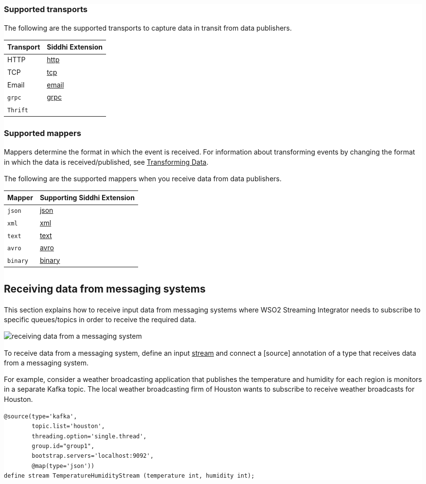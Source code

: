 ### Supported transports

The following are the supported transports to capture data in transit from data publishers.

| **Transport** | **Siddhi Extension**                                                          |
|---------------|-------------------------------------------------------------------------------|
| HTTP          | [http](https://siddhi-io.github.io/siddhi-io-http/api/latest/#source)         |
| TCP           | [tcp](https://siddhi-io.github.io/siddhi-io-tcp/api/latest/#source)           |
| Email         | [email](https://siddhi-io.github.io/siddhi-io-email/api/latest/#email-source) |
| `grpc`        | [grpc](https://siddhi-io.github.io/siddhi-io-grpc/api/latest/#source)         |
| `Thrift`      |                                                                               |

### Supported mappers

Mappers determine the format in which the event is received. For information about transforming events by changing the format in which the data is received/published, see [Transforming Data]({{base_path}}/use-cases/streaming-usecase/transforming-data#transforming-message-formats).

The following are the supported mappers when you receive data from data publishers.

| **Mapper** | **Supporting Siddhi Extension**                                                        |
|---------------|----------------------------------------------------------------------------------------|
| `json`        | [json](https://siddhi-io.github.io/siddhi-map-json/api/latest/#sinkmapper)             |
| `xml`         | [xml](https://siddhi-io.github.io/siddhi-map-xml/api/latest/#sinkmapper)               |
| `text`        | [text](https://siddhi-io.github.io/siddhi-map-text/api/latest/#sinkmapper)             |
| `avro`        | [avro](https://siddhi-io.github.io/siddhi-map-avro/api/latest/#sinkmapper)             |
| `binary`      | [binary](https://siddhi-io.github.io/siddhi-map-binary/api/latest/#binary-sink-mapper) |  

## Receiving data from messaging systems

This section explains how to receive input data from messaging systems where WSO2 Streaming Integrator needs to subscribe to specific queues/topics in order to receive the required data.

![receiving data from a messaging system]({{base_path}}/assets/img/streaming/receiving-data-in-transit/pull-data-sources.png)

To receive data from a messaging system, define an input [stream](https://siddhi.io/en/v5.1/docs/query-guide/#stream) and connect a [source] annotation of a type that receives data from a messaging system.

For example, consider a weather broadcasting application that publishes the temperature and humidity for each region is monitors in a separate Kafka topic. The local weather broadcasting firm of Houston wants to subscribe to receive weather broadcasts for Houston.

```
@source(type='kafka',
        topic.list='houston',
        threading.option='single.thread',
        group.id="group1",
        bootstrap.servers='localhost:9092',
        @map(type='json'))
define stream TemperatureHumidityStream (temperature int, humidity int);
```
